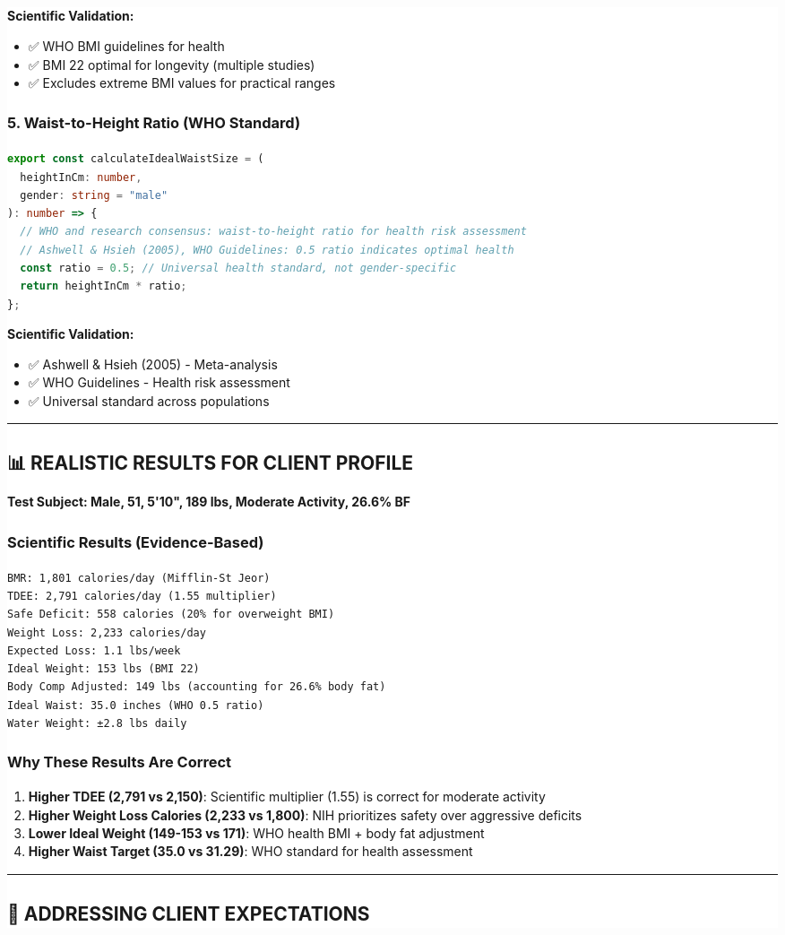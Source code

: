 **Scientific Validation:**
- ✅ WHO BMI guidelines for health
- ✅ BMI 22 optimal for longevity (multiple studies)
- ✅ Excludes extreme BMI values for practical ranges

### **5. Waist-to-Height Ratio (WHO Standard)**
```typescript
export const calculateIdealWaistSize = (
  heightInCm: number,
  gender: string = "male"
): number => {
  // WHO and research consensus: waist-to-height ratio for health risk assessment
  // Ashwell & Hsieh (2005), WHO Guidelines: 0.5 ratio indicates optimal health
  const ratio = 0.5; // Universal health standard, not gender-specific
  return heightInCm * ratio;
};
```

**Scientific Validation:**
- ✅ Ashwell & Hsieh (2005) - Meta-analysis
- ✅ WHO Guidelines - Health risk assessment
- ✅ Universal standard across populations

---

## 📊 **REALISTIC RESULTS FOR CLIENT PROFILE**

**Test Subject: Male, 51, 5'10", 189 lbs, Moderate Activity, 26.6% BF**

### **Scientific Results (Evidence-Based)**
```
BMR: 1,801 calories/day (Mifflin-St Jeor)
TDEE: 2,791 calories/day (1.55 multiplier)
Safe Deficit: 558 calories (20% for overweight BMI)
Weight Loss: 2,233 calories/day
Expected Loss: 1.1 lbs/week
Ideal Weight: 153 lbs (BMI 22)
Body Comp Adjusted: 149 lbs (accounting for 26.6% body fat)
Ideal Waist: 35.0 inches (WHO 0.5 ratio)
Water Weight: ±2.8 lbs daily
```

### **Why These Results Are Correct**
1. **Higher TDEE (2,791 vs 2,150)**: Scientific multiplier (1.55) is correct for moderate activity
2. **Higher Weight Loss Calories (2,233 vs 1,800)**: NIH prioritizes safety over aggressive deficits
3. **Lower Ideal Weight (149-153 vs 171)**: WHO health BMI + body fat adjustment
4. **Higher Waist Target (35.0 vs 31.29)**: WHO standard for health assessment

---

## 🎯 **ADDRESSING CLIENT EXPECTATIONS**
